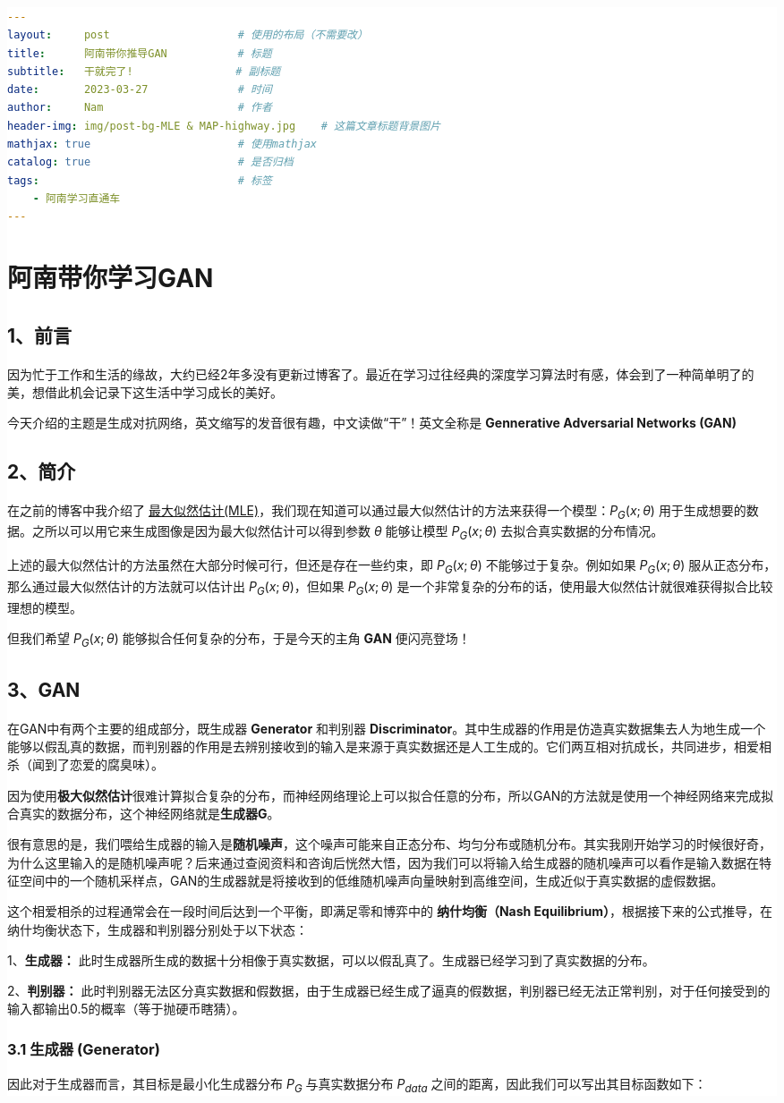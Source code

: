 ```yaml
---
layout:     post                    # 使用的布局（不需要改）
title:      阿南带你推导GAN           # 标题 
subtitle:   干就完了!                # 副标题
date:       2023-03-27              # 时间
author:     Nam                     # 作者
header-img: img/post-bg-MLE & MAP-highway.jpg    # 这篇文章标题背景图片
mathjax: true                       # 使用mathjax
catalog: true                       # 是否归档
tags:                               # 标签
    - 阿南学习直通车
---
```


# 阿南带你学习GAN

## 1、前言

因为忙于工作和生活的缘故，大约已经2年多没有更新过博客了。最近在学习过往经典的深度学习算法时有感，体会到了一种简单明了的美，想借此机会记录下这生活中学习成长的美好。

今天介绍的主题是生成对抗网络，英文缩写的发音很有趣，中文读做“干”！英文全称是 **Gennerative Adversarial Networks (GAN)**


## 2、简介

在之前的博客中我介绍了 [最大似然估计(MLE)](https://pipinam.github.io/2020/03/20/MLE_MAP/)，我们现在知道可以通过最大似然估计的方法来获得一个模型：$P_{G}(x;\theta)$ 用于生成想要的数据。之所以可以用它来生成图像是因为最大似然估计可以得到参数 $\theta$ 能够让模型 $P_{G}(x;\theta)$ 去拟合真实数据的分布情况。

上述的最大似然估计的方法虽然在大部分时候可行，但还是存在一些约束，即 $P_{G}(x;\theta)$ 不能够过于复杂。例如如果 $P_{G}(x;\theta)$ 服从正态分布，那么通过最大似然估计的方法就可以估计出 $P_{G}(x;\theta)$，但如果 $P_{G}(x;\theta)$ 是一个非常复杂的分布的话，使用最大似然估计就很难获得拟合比较理想的模型。

但我们希望 $P_{G}(x;\theta)$ 能够拟合任何复杂的分布，于是今天的主角 **GAN** 便闪亮登场！

## 3、**GAN**

在GAN中有两个主要的组成部分，既生成器 **Generator** 和判别器 **Discriminator**。其中生成器的作用是仿造真实数据集去人为地生成一个能够以假乱真的数据，而判别器的作用是去辨别接收到的输入是来源于真实数据还是人工生成的。它们两互相对抗成长，共同进步，相爱相杀（闻到了恋爱的腐臭味）。

因为使用**极大似然估计**很难计算拟合复杂的分布，而神经网络理论上可以拟合任意的分布，所以GAN的方法就是使用一个神经网络来完成拟合真实的数据分布，这个神经网络就是**生成器G**。

很有意思的是，我们喂给生成器的输入是**随机噪声**，这个噪声可能来自正态分布、均匀分布或随机分布。其实我刚开始学习的时候很好奇，为什么这里输入的是随机噪声呢？后来通过查阅资料和咨询后恍然大悟，因为我们可以将输入给生成器的随机噪声可以看作是输入数据在特征空间中的一个随机采样点，GAN的生成器就是将接收到的低维随机噪声向量映射到高维空间，生成近似于真实数据的虚假数据。

这个相爱相杀的过程通常会在一段时间后达到一个平衡，即满足零和博弈中的 **纳什均衡（Nash Equilibrium）**，根据接下来的公式推导，在纳什均衡状态下，生成器和判别器分别处于以下状态：

1、**生成器：** 此时生成器所生成的数据十分相像于真实数据，可以以假乱真了。生成器已经学习到了真实数据的分布。

2、**判别器：** 此时判别器无法区分真实数据和假数据，由于生成器已经生成了逼真的假数据，判别器已经无法正常判别，对于任何接受到的输入都输出0.5的概率（等于抛硬币瞎猜）。

### 3.1 生成器 (Generator)
因此对于生成器而言，其目标是最小化生成器分布 $P_{G}$ 与真实数据分布 $P_{data}$ 之间的距离，因此我们可以写出其目标函数如下：
